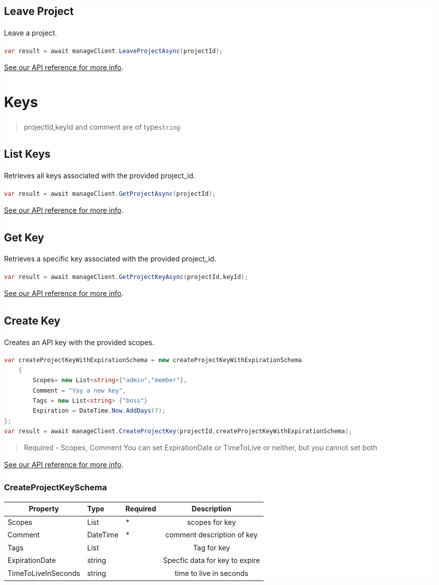 ## Leave Project

Leave a project.

```csharp
var result = await manageClient.LeaveProjectAsync(projectId);
```

[See our API reference for more info](https://developers.deepgram.com/reference/leave-project).

# Keys

> projectId,keyId and comment are of type`string`

## List Keys

Retrieves all keys associated with the provided project_id.

```csharp
var result = await manageClient.GetProjectAsync(projectId);
```

[See our API reference for more info](https://developers.deepgram.com/reference/list-keys).

## Get Key

Retrieves a specific key associated with the provided project_id.

```csharp
var result = await manageClient.GetProjectKeyAsync(projectId,keyId);
```

[See our API reference for more info](https://developers.deepgram.com/reference/get-key).

## Create Key

Creates an API key with the provided scopes.

```csharp
var createProjectKeyWithExpirationSchema = new createProjectKeyWithExpirationSchema
    {
        Scopes= new List<string>{"admin","member"},
        Comment = "Yay a new key",
        Tags = new List<string> {"boss"}
        Expiration = DateTime.Now.AddDays(7);
};
var result = await manageClient.CreateProjectKey(projectId,createProjectKeyWithExpirationSchema);
```
>Required - Scopes, Comment
> You can set ExpirationDate or TimeToLive or neither, but you cannot set both

[See our API reference for more info](https://developers.deepgram.com/reference/create-key).

### CreateProjectKeySchema
| Property              | Type         | Required |              Description        |
| -------------         | :-------     | :--------|:-------------------------------:|
| Scopes                | List<string> |  *       | scopes for key                  |
| Comment               | DateTime     |  *       | comment description of key      |
| Tags                  | List<string> |          | Tag for key                     |
| ExpirationDate        | string       |          | Specfic data for key to expire  |
| TimeToLiveInSeconds   | string       |          | time to live in seconds         |
